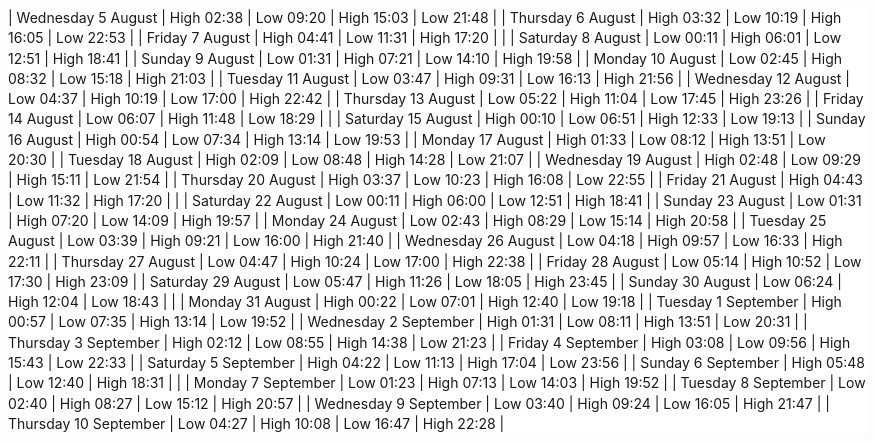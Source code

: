 | Wednesday 5 August | High 02:38 | Low 09:20 | High 15:03 | Low 21:48 | 
| Thursday 6 August | High 03:32 | Low 10:19 | High 16:05 | Low 22:53 | 
| Friday 7 August | High 04:41 | Low 11:31 | High 17:20 |  | 
| Saturday 8 August | Low 00:11 | High 06:01 | Low 12:51 | High 18:41 | 
| Sunday 9 August | Low 01:31 | High 07:21 | Low 14:10 | High 19:58 | 
| Monday 10 August | Low 02:45 | High 08:32 | Low 15:18 | High 21:03 | 
| Tuesday 11 August | Low 03:47 | High 09:31 | Low 16:13 | High 21:56 | 
| Wednesday 12 August | Low 04:37 | High 10:19 | Low 17:00 | High 22:42 | 
| Thursday 13 August | Low 05:22 | High 11:04 | Low 17:45 | High 23:26 | 
| Friday 14 August | Low 06:07 | High 11:48 | Low 18:29 |  | 
| Saturday 15 August | High 00:10 | Low 06:51 | High 12:33 | Low 19:13 | 
| Sunday 16 August | High 00:54 | Low 07:34 | High 13:14 | Low 19:53 | 
| Monday 17 August | High 01:33 | Low 08:12 | High 13:51 | Low 20:30 | 
| Tuesday 18 August | High 02:09 | Low 08:48 | High 14:28 | Low 21:07 | 
| Wednesday 19 August | High 02:48 | Low 09:29 | High 15:11 | Low 21:54 | 
| Thursday 20 August | High 03:37 | Low 10:23 | High 16:08 | Low 22:55 | 
| Friday 21 August | High 04:43 | Low 11:32 | High 17:20 |  | 
| Saturday 22 August | Low 00:11 | High 06:00 | Low 12:51 | High 18:41 | 
| Sunday 23 August | Low 01:31 | High 07:20 | Low 14:09 | High 19:57 | 
| Monday 24 August | Low 02:43 | High 08:29 | Low 15:14 | High 20:58 | 
| Tuesday 25 August | Low 03:39 | High 09:21 | Low 16:00 | High 21:40 | 
| Wednesday 26 August | Low 04:18 | High 09:57 | Low 16:33 | High 22:11 | 
| Thursday 27 August | Low 04:47 | High 10:24 | Low 17:00 | High 22:38 | 
| Friday 28 August | Low 05:14 | High 10:52 | Low 17:30 | High 23:09 | 
| Saturday 29 August | Low 05:47 | High 11:26 | Low 18:05 | High 23:45 | 
| Sunday 30 August | Low 06:24 | High 12:04 | Low 18:43 |  | 
| Monday 31 August | High 00:22 | Low 07:01 | High 12:40 | Low 19:18 | 
| Tuesday 1 September | High 00:57 | Low 07:35 | High 13:14 | Low 19:52 | 
| Wednesday 2 September | High 01:31 | Low 08:11 | High 13:51 | Low 20:31 | 
| Thursday 3 September | High 02:12 | Low 08:55 | High 14:38 | Low 21:23 | 
| Friday 4 September | High 03:08 | Low 09:56 | High 15:43 | Low 22:33 | 
| Saturday 5 September | High 04:22 | Low 11:13 | High 17:04 | Low 23:56 | 
| Sunday 6 September | High 05:48 | Low 12:40 | High 18:31 |  | 
| Monday 7 September | Low 01:23 | High 07:13 | Low 14:03 | High 19:52 | 
| Tuesday 8 September | Low 02:40 | High 08:27 | Low 15:12 | High 20:57 | 
| Wednesday 9 September | Low 03:40 | High 09:24 | Low 16:05 | High 21:47 | 
| Thursday 10 September | Low 04:27 | High 10:08 | Low 16:47 | High 22:28 | 